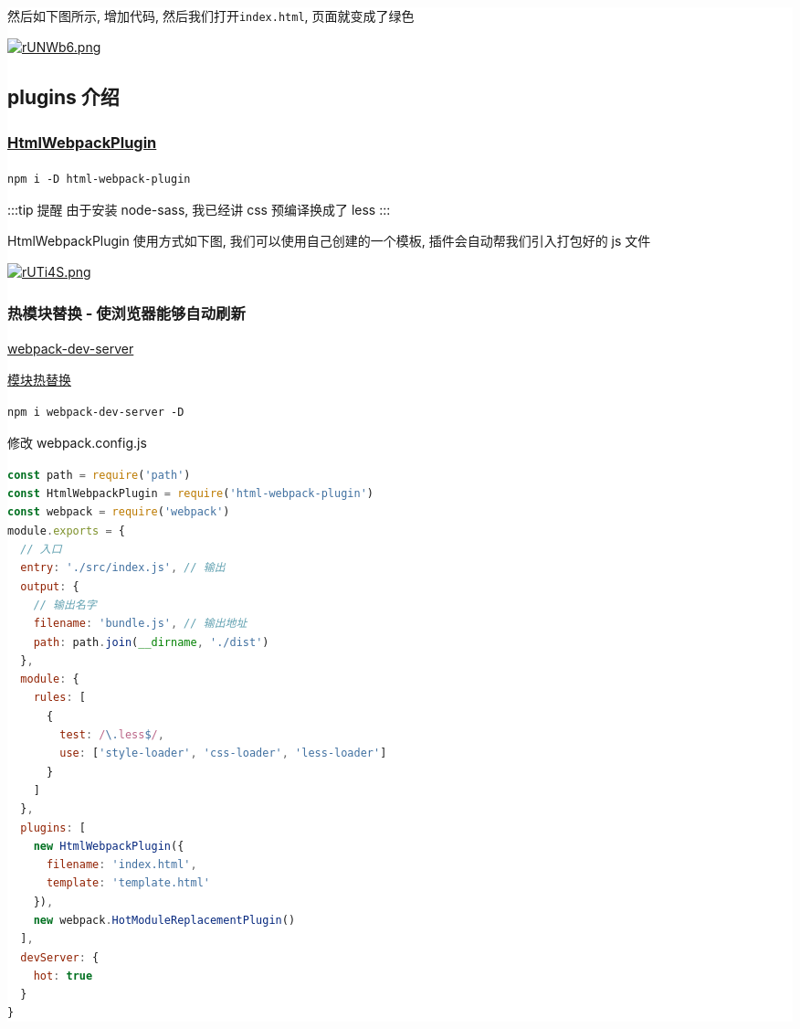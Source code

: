 然后如下图所示, 增加代码, 然后我们打开`index.html`, 页面就变成了绿色

[![rUNWb6.png](https://s3.ax1x.com/2020/12/19/rUNWb6.png)](https://imgchr.com/i/rUNWb6)

## plugins 介绍

### [HtmlWebpackPlugin](https://webpack.docschina.org/plugins/html-webpack-plugin/)

```shell
npm i -D html-webpack-plugin
```

:::tip 提醒
由于安装 node-sass, 我已经讲 css 预编译换成了 less
:::

HtmlWebpackPlugin 使用方式如下图, 我们可以使用自己创建的一个模板, 插件会自动帮我们引入打包好的 js 文件

[![rUTi4S.png](https://s3.ax1x.com/2020/12/20/rUTi4S.png)](https://imgchr.com/i/rUTi4S)

### 热模块替换 - 使浏览器能够自动刷新

[webpack-dev-server](https://github.com/webpack/webpack-dev-server)

[模块热替换](https://www.webpackjs.com/guides/hot-module-replacement/#%E5%90%AF%E7%94%A8-hmr)

```shell
npm i webpack-dev-server -D
```

修改 webpack.config.js

```js
const path = require('path')
const HtmlWebpackPlugin = require('html-webpack-plugin')
const webpack = require('webpack')
module.exports = {
  // 入口
  entry: './src/index.js', // 输出
  output: {
    // 输出名字
    filename: 'bundle.js', // 输出地址
    path: path.join(__dirname, './dist')
  },
  module: {
    rules: [
      {
        test: /\.less$/,
        use: ['style-loader', 'css-loader', 'less-loader']
      }
    ]
  },
  plugins: [
    new HtmlWebpackPlugin({
      filename: 'index.html',
      template: 'template.html'
    }),
    new webpack.HotModuleReplacementPlugin()
  ],
  devServer: {
    hot: true
  }
}
```
